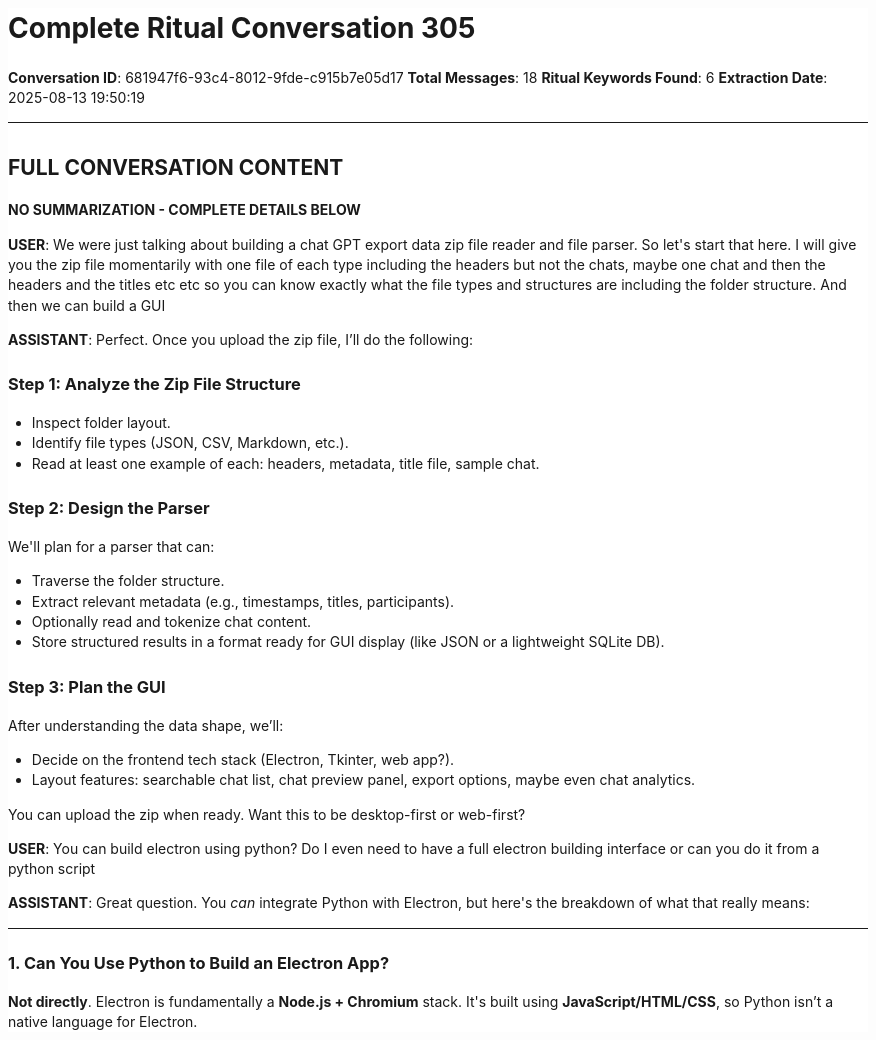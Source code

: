 # Complete Ritual Conversation 305

**Conversation ID**: 681947f6-93c4-8012-9fde-c915b7e05d17
**Total Messages**: 18
**Ritual Keywords Found**: 6
**Extraction Date**: 2025-08-13 19:50:19

---

## FULL CONVERSATION CONTENT

**NO SUMMARIZATION - COMPLETE DETAILS BELOW**

**USER**: We were just talking about building a chat GPT export data zip file reader and file parser. So let's start that here. I will give you the zip file momentarily with one file of each type including the headers but not the chats, maybe one chat and then the headers and the titles etc etc so you can know exactly what the file types and structures are including the folder structure. And then we can build a GUI

**ASSISTANT**: Perfect. Once you upload the zip file, I’ll do the following:

### **Step 1: Analyze the Zip File Structure**
- Inspect folder layout.
- Identify file types (JSON, CSV, Markdown, etc.).
- Read at least one example of each: headers, metadata, title file, sample chat.

### **Step 2: Design the Parser**
We'll plan for a parser that can:
- Traverse the folder structure.
- Extract relevant metadata (e.g., timestamps, titles, participants).
- Optionally read and tokenize chat content.
- Store structured results in a format ready for GUI display (like JSON or a lightweight SQLite DB).

### **Step 3: Plan the GUI**
After understanding the data shape, we’ll:
- Decide on the frontend tech stack (Electron, Tkinter, web app?).
- Layout features: searchable chat list, chat preview panel, export options, maybe even chat analytics.

You can upload the zip when ready. Want this to be desktop-first or web-first?

**USER**: You can build electron using python? Do I even need to have a full electron building interface or can you do it from a python script

**ASSISTANT**: Great question. You *can* integrate Python with Electron, but here's the breakdown of what that really means:

---

### **1. Can You Use Python to Build an Electron App?**
**Not directly**. Electron is fundamentally a **Node.js + Chromium** stack. It's built using **JavaScript/HTML/CSS**, so Python isn’t a native language for Electron.
